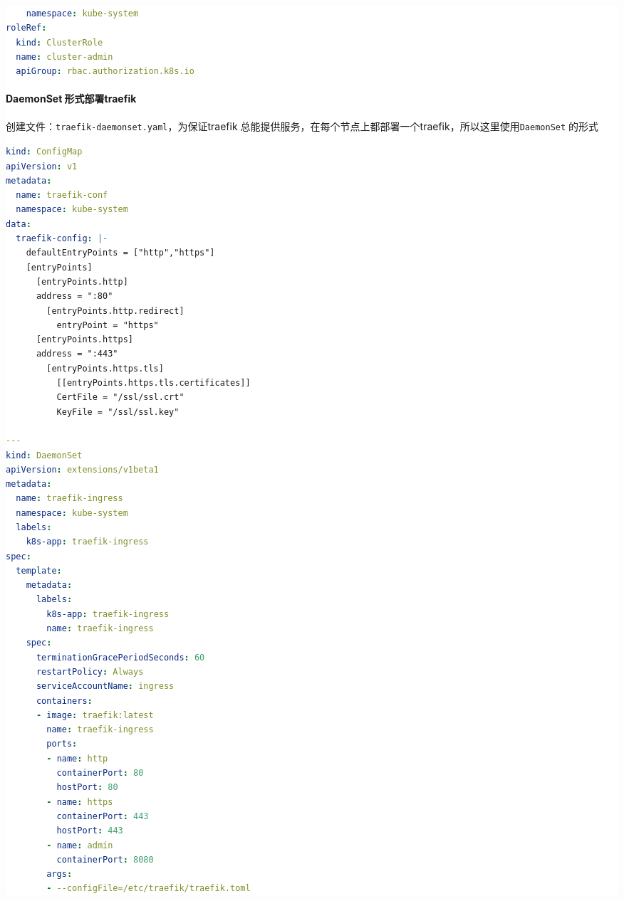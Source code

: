 ```yaml
    namespace: kube-system
roleRef:
  kind: ClusterRole
  name: cluster-admin
  apiGroup: rbac.authorization.k8s.io
```

#### DaemonSet 形式部署traefik

创建文件：`traefik-daemonset.yaml`，为保证traefik 总能提供服务，在每个节点上都部署一个traefik，所以这里使用`DaemonSet` 的形式

```yaml
kind: ConfigMap
apiVersion: v1
metadata:
  name: traefik-conf
  namespace: kube-system
data:
  traefik-config: |-
    defaultEntryPoints = ["http","https"]
    [entryPoints]
      [entryPoints.http]
      address = ":80"
        [entryPoints.http.redirect]
          entryPoint = "https"
      [entryPoints.https]
      address = ":443"
        [entryPoints.https.tls]
          [[entryPoints.https.tls.certificates]]
          CertFile = "/ssl/ssl.crt"
          KeyFile = "/ssl/ssl.key"

---
kind: DaemonSet
apiVersion: extensions/v1beta1
metadata:
  name: traefik-ingress
  namespace: kube-system
  labels:
    k8s-app: traefik-ingress
spec:
  template:
    metadata:
      labels:
        k8s-app: traefik-ingress
        name: traefik-ingress
    spec:
      terminationGracePeriodSeconds: 60
      restartPolicy: Always
      serviceAccountName: ingress
      containers:
      - image: traefik:latest
        name: traefik-ingress
        ports:
        - name: http
          containerPort: 80
          hostPort: 80
        - name: https
          containerPort: 443
          hostPort: 443
        - name: admin
          containerPort: 8080
        args:
        - --configFile=/etc/traefik/traefik.toml
```
